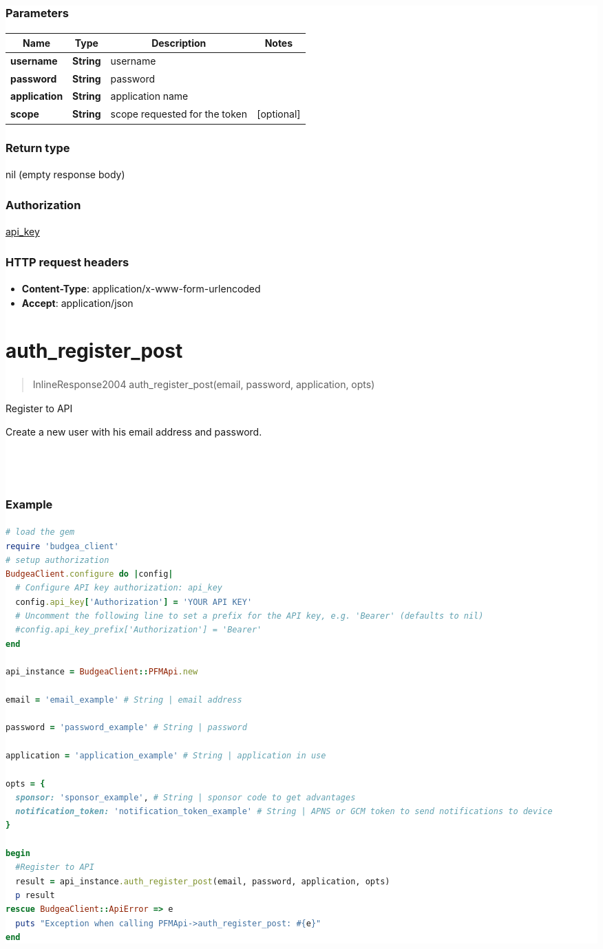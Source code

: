 ### Parameters

Name | Type | Description  | Notes
------------- | ------------- | ------------- | -------------
 **username** | **String**| username | 
 **password** | **String**| password | 
 **application** | **String**| application name | 
 **scope** | **String**| scope requested for the token | [optional] 

### Return type

nil (empty response body)

### Authorization

[api_key](../README.md#api_key)

### HTTP request headers

 - **Content-Type**: application/x-www-form-urlencoded
 - **Accept**: application/json



# **auth_register_post**
> InlineResponse2004 auth_register_post(email, password, application, opts)

Register to API

Create a new user with his email address and password.<br><br><br><br>

### Example
```ruby
# load the gem
require 'budgea_client'
# setup authorization
BudgeaClient.configure do |config|
  # Configure API key authorization: api_key
  config.api_key['Authorization'] = 'YOUR API KEY'
  # Uncomment the following line to set a prefix for the API key, e.g. 'Bearer' (defaults to nil)
  #config.api_key_prefix['Authorization'] = 'Bearer'
end

api_instance = BudgeaClient::PFMApi.new

email = 'email_example' # String | email address

password = 'password_example' # String | password

application = 'application_example' # String | application in use

opts = { 
  sponsor: 'sponsor_example', # String | sponsor code to get advantages
  notification_token: 'notification_token_example' # String | APNS or GCM token to send notifications to device
}

begin
  #Register to API
  result = api_instance.auth_register_post(email, password, application, opts)
  p result
rescue BudgeaClient::ApiError => e
  puts "Exception when calling PFMApi->auth_register_post: #{e}"
end
```